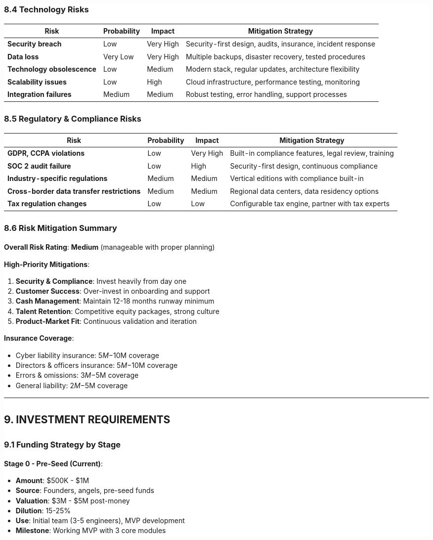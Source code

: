 ### 8.4 Technology Risks

| Risk | Probability | Impact | Mitigation Strategy |
|------|------------|--------|---------------------|
| **Security breach** | Low | Very High | Security-first design, audits, insurance, incident response |
| **Data loss** | Very Low | Very High | Multiple backups, disaster recovery, tested procedures |
| **Technology obsolescence** | Low | Medium | Modern stack, regular updates, architecture flexibility |
| **Scalability issues** | Low | High | Cloud infrastructure, performance testing, monitoring |
| **Integration failures** | Medium | Medium | Robust testing, error handling, support processes |

### 8.5 Regulatory & Compliance Risks

| Risk | Probability | Impact | Mitigation Strategy |
|------|------------|--------|---------------------|
| **GDPR, CCPA violations** | Low | Very High | Built-in compliance features, legal review, training |
| **SOC 2 audit failure** | Low | High | Security-first design, continuous compliance |
| **Industry-specific regulations** | Medium | Medium | Vertical editions with compliance built-in |
| **Cross-border data transfer restrictions** | Medium | Medium | Regional data centers, data residency options |
| **Tax regulation changes** | Low | Low | Configurable tax engine, partner with tax experts |

### 8.6 Risk Mitigation Summary

**Overall Risk Rating**: **Medium** (manageable with proper planning)

**High-Priority Mitigations**:
1. **Security & Compliance**: Invest heavily from day one
2. **Customer Success**: Over-invest in onboarding and support
3. **Cash Management**: Maintain 12-18 months runway minimum
4. **Talent Retention**: Competitive equity packages, strong culture
5. **Product-Market Fit**: Continuous validation and iteration

**Insurance Coverage**:
- Cyber liability insurance: $5M-$10M coverage
- Directors & officers insurance: $5M-$10M coverage
- Errors & omissions: $3M-$5M coverage
- General liability: $2M-$5M coverage

---

## 9. INVESTMENT REQUIREMENTS

### 9.1 Funding Strategy by Stage

**Stage 0 - Pre-Seed (Current)**:
- **Amount**: $500K - $1M
- **Source**: Founders, angels, pre-seed funds
- **Valuation**: $3M - $5M post-money
- **Dilution**: 15-25%
- **Use**: Initial team (3-5 engineers), MVP development
- **Milestone**: Working MVP with 3 core modules
